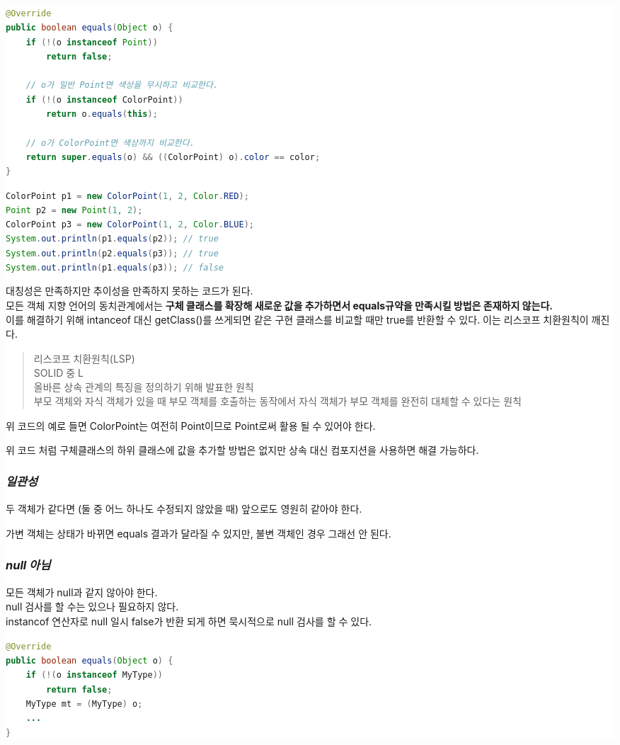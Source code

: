 ```java
@Override
public boolean equals(Object o) {
    if (!(o instanceof Point))
        return false;

    // o가 일반 Point면 색상을 무시하고 비교한다.
    if (!(o instanceof ColorPoint))
        return o.equals(this);

    // o가 ColorPoint면 색상까지 비교한다.
    return super.equals(o) && ((ColorPoint) o).color == color;
}
```
```java
ColorPoint p1 = new ColorPoint(1, 2, Color.RED);
Point p2 = new Point(1, 2);
ColorPoint p3 = new ColorPoint(1, 2, Color.BLUE);
System.out.println(p1.equals(p2)); // true
System.out.println(p2.equals(p3)); // true
System.out.println(p1.equals(p3)); // false
```
대칭성은 만족하지만 추이성을 만족하지 못하는 코드가 된다.  
모든 객체 지향 언어의 동치관계에서는 **구체 클래스를 확장해 새로운 값을 추가하면서 equals규약을 만족시킬 방법은 존재하지 않는다.**  
이를 해결하기 위해 intanceof 대신 getClass()를 쓰게되면 같은 구현 클래스를 비교할 때만 true를 반환할 수 있다. 이는 리스코프 치환원칙이 깨진다. 

> 리스코프 치환원칙(LSP)  
SOLID 중 L  
올바른 상속 관계의 특징을 정의하기 위해 발표한 원칙  
부모 객체와 자식 객체가 있을 때 부모 객체를 호출하는 동작에서 자식 객체가 부모 객체를 완전히 대체할 수 있다는 원칙  

위 코드의 예로 들면 ColorPoint는 여전히 Point이므로 Point로써 활용 될 수 있어야 한다. 

위 코드 처럼 구체클래스의 하위 클래스에 값을 추가할 방법은 없지만 상속 대신 컴포지션을 사용하면 해결 가능하다. 

### **_일관성_** 
두 객체가 같다면 (둘 중 어느 하나도 수정되지 않았을 때) 앞으로도 영원히 같아야 한다.  

가변 객체는 상태가 바뀌면 equals 결과가 달라질 수 있지만, 불변 객체인 경우 그래선 안 된다.

### **_null 아님_** 
모든 객체가 null과 같지 않아야 한다.  
null 검사를 할 수는 있으나 필요하지 않다.  
instancof 연산자로 null 일시 false가 반환 되게 하면 묵시적으로 null 검사를 할 수 있다. 
```java
@Override 
public boolean equals(Object o) {
	if (!(o instanceof MyType))
		return false;
	MyType mt = (MyType) o;
	...
}
```
